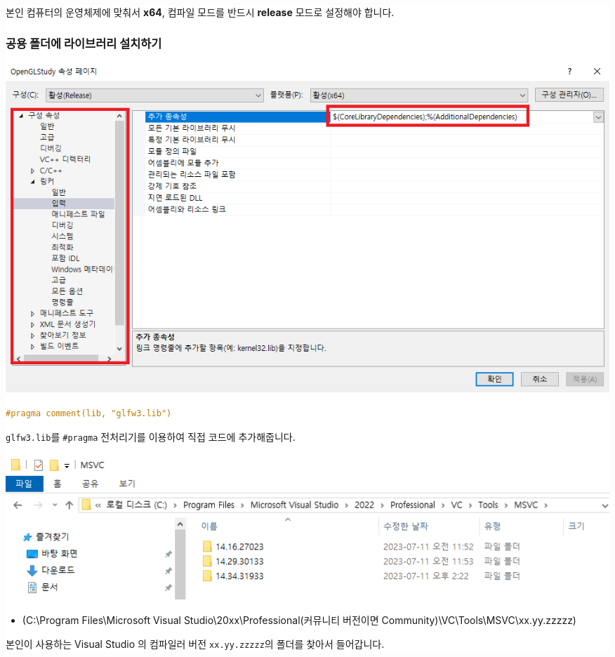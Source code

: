 본인 컴퓨터의 운영체제에 맞춰서 **x64**, 컴파일 모드를 반드시 **release** 모드로 설정해야 합니다.

### 공용 폴더에 라이브러리 설치하기

![ComputerGraphics](/assets/images/Docs/Computer%20Graphics/029.png)

```c
#pragma comment(lib, "glfw3.lib")
```

`glfw3.lib`를 `#pragma` 전처리기를 이용하여 직접 코드에 추가해줍니다.

![ComputerGraphics](/assets/images/Docs/Computer%20Graphics/022.png)

- (C:\Program Files\Microsoft Visual Studio\20xx\Professional(커뮤니티 버전이면 Community)\VC\Tools\MSVC\xx.yy.zzzzz)

본인이 사용하는 Visual Studio 의 컴파일러 버전 `xx.yy.zzzzz`의 폴더를 찾아서 들어갑니다.
